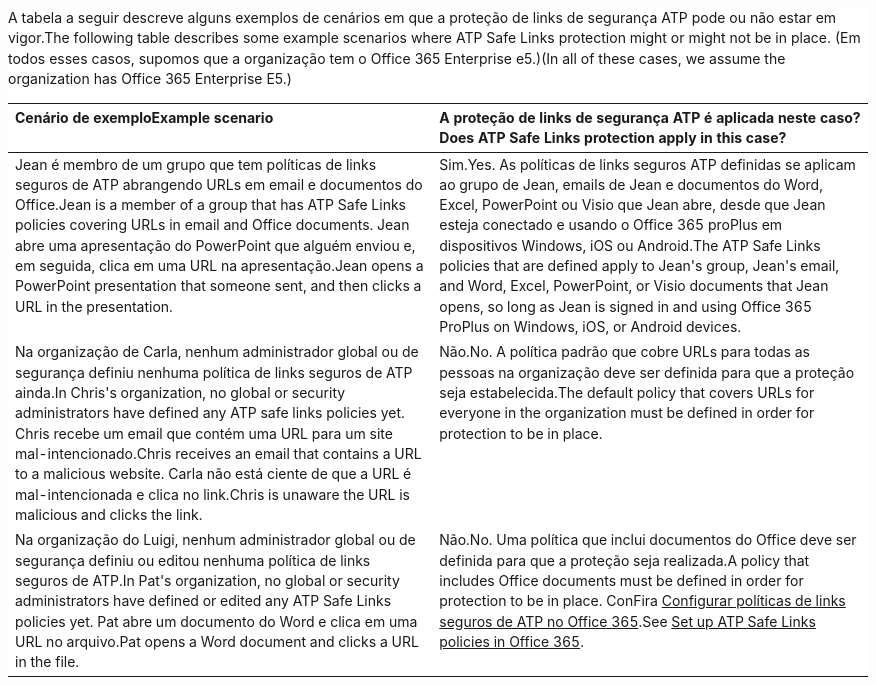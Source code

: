 <span data-ttu-id="e9a82-174">A tabela a seguir descreve alguns exemplos de cenários em que a proteção de links de segurança ATP pode ou não estar em vigor.</span><span class="sxs-lookup"><span data-stu-id="e9a82-174">The following table describes some example scenarios where ATP Safe Links protection might or might not be in place.</span></span> <span data-ttu-id="e9a82-175">(Em todos esses casos, supomos que a organização tem o Office 365 Enterprise e5.)</span><span class="sxs-lookup"><span data-stu-id="e9a82-175">(In all of these cases, we assume the organization has Office 365 Enterprise E5.)</span></span>
  
|<span data-ttu-id="e9a82-176">**Cenário de exemplo**</span><span class="sxs-lookup"><span data-stu-id="e9a82-176">**Example scenario**</span></span>|<span data-ttu-id="e9a82-177">**A proteção de links de segurança ATP é aplicada neste caso?**</span><span class="sxs-lookup"><span data-stu-id="e9a82-177">**Does ATP Safe Links protection apply in this case?**</span></span>|
|:-----|:-----|
|<span data-ttu-id="e9a82-178">Jean é membro de um grupo que tem políticas de links seguros de ATP abrangendo URLs em email e documentos do Office.</span><span class="sxs-lookup"><span data-stu-id="e9a82-178">Jean is a member of a group that has ATP Safe Links policies covering URLs in email and Office documents.</span></span> <span data-ttu-id="e9a82-179">Jean abre uma apresentação do PowerPoint que alguém enviou e, em seguida, clica em uma URL na apresentação.</span><span class="sxs-lookup"><span data-stu-id="e9a82-179">Jean opens a PowerPoint presentation that someone sent, and then clicks a URL in the presentation.</span></span>  <br/> |<span data-ttu-id="e9a82-180">Sim.</span><span class="sxs-lookup"><span data-stu-id="e9a82-180">Yes.</span></span> <span data-ttu-id="e9a82-181">As políticas de links seguros ATP definidas se aplicam ao grupo de Jean, emails de Jean e documentos do Word, Excel, PowerPoint ou Visio que Jean abre, desde que Jean esteja conectado e usando o Office 365 proPlus em dispositivos Windows, iOS ou Android.</span><span class="sxs-lookup"><span data-stu-id="e9a82-181">The ATP Safe Links policies that are defined apply to Jean's group, Jean's email, and Word, Excel, PowerPoint, or Visio documents that Jean opens, so long as Jean is signed in and using Office 365 ProPlus on Windows, iOS, or Android devices.</span></span>  <br/> |
|<span data-ttu-id="e9a82-182">Na organização de Carla, nenhum administrador global ou de segurança definiu nenhuma política de links seguros de ATP ainda.</span><span class="sxs-lookup"><span data-stu-id="e9a82-182">In Chris's organization, no global or security administrators have defined any ATP safe links policies yet.</span></span> <span data-ttu-id="e9a82-183">Chris recebe um email que contém uma URL para um site mal-intencionado.</span><span class="sxs-lookup"><span data-stu-id="e9a82-183">Chris receives an email that contains a URL to a malicious website.</span></span> <span data-ttu-id="e9a82-184">Carla não está ciente de que a URL é mal-intencionada e clica no link.</span><span class="sxs-lookup"><span data-stu-id="e9a82-184">Chris is unaware the URL is malicious and clicks the link.</span></span>  <br/> |<span data-ttu-id="e9a82-185">Não.</span><span class="sxs-lookup"><span data-stu-id="e9a82-185">No.</span></span> <span data-ttu-id="e9a82-186">A política padrão que cobre URLs para todas as pessoas na organização deve ser definida para que a proteção seja estabelecida.</span><span class="sxs-lookup"><span data-stu-id="e9a82-186">The default policy that covers URLs for everyone in the organization must be defined in order for protection to be in place.</span></span>  <br/> |
|<span data-ttu-id="e9a82-187">Na organização do Luigi, nenhum administrador global ou de segurança definiu ou editou nenhuma política de links seguros de ATP.</span><span class="sxs-lookup"><span data-stu-id="e9a82-187">In Pat's organization, no global or security administrators have defined or edited any ATP Safe Links policies yet.</span></span> <span data-ttu-id="e9a82-188">Pat abre um documento do Word e clica em uma URL no arquivo.</span><span class="sxs-lookup"><span data-stu-id="e9a82-188">Pat opens a Word document and clicks a URL in the file.</span></span>  <br/> |<span data-ttu-id="e9a82-189">Não.</span><span class="sxs-lookup"><span data-stu-id="e9a82-189">No.</span></span> <span data-ttu-id="e9a82-190">Uma política que inclui documentos do Office deve ser definida para que a proteção seja realizada.</span><span class="sxs-lookup"><span data-stu-id="e9a82-190">A policy that includes Office documents must be defined in order for protection to be in place.</span></span> <span data-ttu-id="e9a82-191">ConFira [Configurar políticas de links seguros de ATP no Office 365](set-up-atp-safe-links-policies.md).</span><span class="sxs-lookup"><span data-stu-id="e9a82-191">See [Set up ATP Safe Links policies in Office 365](set-up-atp-safe-links-policies.md).</span></span>  <br/> |